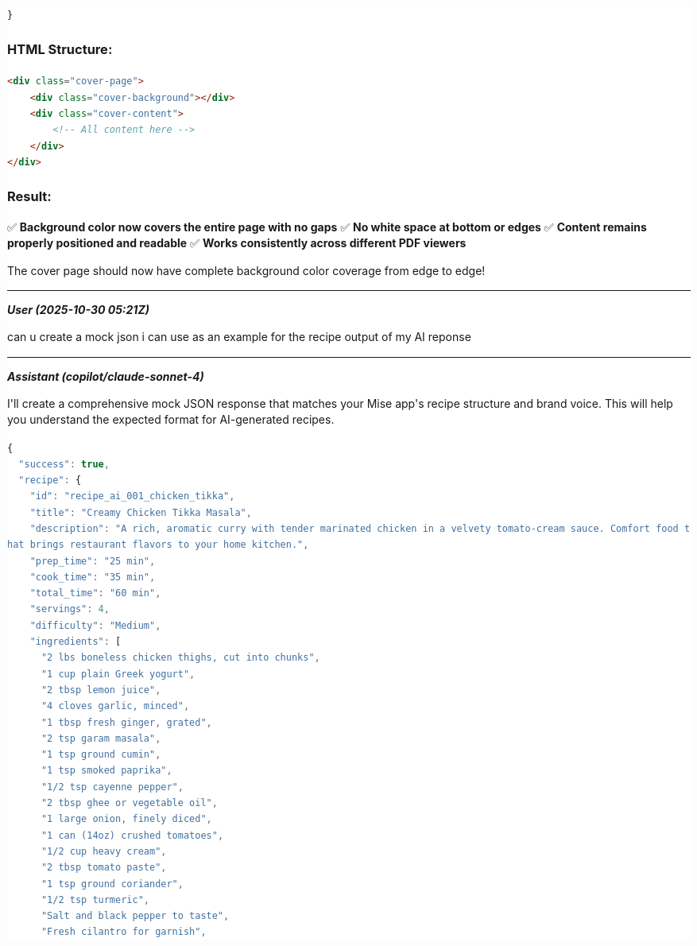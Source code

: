 ```css
}
```

### **HTML Structure**:
```html
<div class="cover-page">
    <div class="cover-background"></div>
    <div class="cover-content">
        <!-- All content here -->
    </div>
</div>
```

### **Result**:
✅ **Background color now covers the entire page with no gaps**
✅ **No white space at bottom or edges**
✅ **Content remains properly positioned and readable**
✅ **Works consistently across different PDF viewers**

The cover page should now have complete background color coverage from edge to edge!

---

_**User (2025-10-30 05:21Z)**_

can u create a mock json i can use as an example for the recipe output of my AI reponse 

---

_**Assistant (copilot/claude-sonnet-4)**_

I'll create a comprehensive mock JSON response that matches your Mise app's recipe structure and brand voice. This will help you understand the expected format for AI-generated recipes.

````javascript
{
  "success": true,
  "recipe": {
    "id": "recipe_ai_001_chicken_tikka",
    "title": "Creamy Chicken Tikka Masala",
    "description": "A rich, aromatic curry with tender marinated chicken in a velvety tomato-cream sauce. Comfort food that brings restaurant flavors to your home kitchen.",
    "prep_time": "25 min",
    "cook_time": "35 min",
    "total_time": "60 min",
    "servings": 4,
    "difficulty": "Medium",
    "ingredients": [
      "2 lbs boneless chicken thighs, cut into chunks",
      "1 cup plain Greek yogurt",
      "2 tbsp lemon juice",
      "4 cloves garlic, minced",
      "1 tbsp fresh ginger, grated",
      "2 tsp garam masala",
      "1 tsp ground cumin",
      "1 tsp smoked paprika",
      "1/2 tsp cayenne pepper",
      "2 tbsp ghee or vegetable oil",
      "1 large onion, finely diced",
      "1 can (14oz) crushed tomatoes",
      "1/2 cup heavy cream",
      "2 tbsp tomato paste",
      "1 tsp ground coriander",
      "1/2 tsp turmeric",
      "Salt and black pepper to taste",
      "Fresh cilantro for garnish",
````